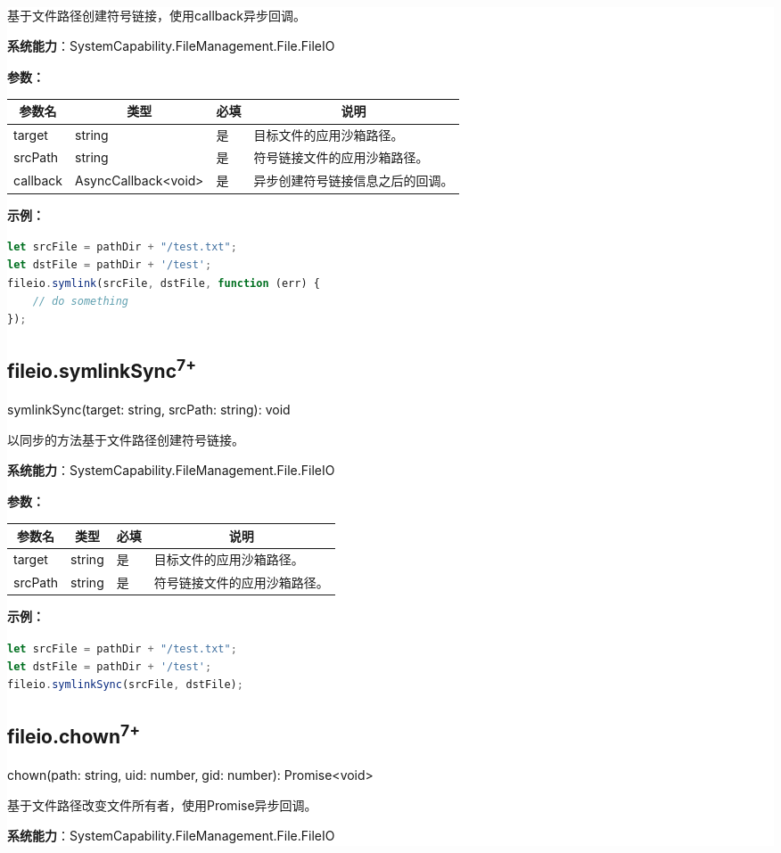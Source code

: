 基于文件路径创建符号链接，使用callback异步回调。

**系统能力**：SystemCapability.FileManagement.File.FileIO

**参数：**

| 参数名   | 类型                      | 必填 | 说明                             |
| -------- | ------------------------- | ---- | -------------------------------- |
| target   | string                    | 是   | 目标文件的应用沙箱路径。         |
| srcPath  | string                    | 是   | 符号链接文件的应用沙箱路径。     |
| callback | AsyncCallback&lt;void&gt; | 是   | 异步创建符号链接信息之后的回调。 |

**示例：**

  ```js
  let srcFile = pathDir + "/test.txt";
  let dstFile = pathDir + '/test';
  fileio.symlink(srcFile, dstFile, function (err) {
      // do something
  });
  ```


## fileio.symlinkSync<sup>7+</sup>

symlinkSync(target: string, srcPath: string): void

以同步的方法基于文件路径创建符号链接。

**系统能力**：SystemCapability.FileManagement.File.FileIO

**参数：**

| 参数名  | 类型   | 必填 | 说明                         |
| ------- | ------ | ---- | ---------------------------- |
| target  | string | 是   | 目标文件的应用沙箱路径。     |
| srcPath | string | 是   | 符号链接文件的应用沙箱路径。 |

**示例：**

  ```js
  let srcFile = pathDir + "/test.txt";
  let dstFile = pathDir + '/test';
  fileio.symlinkSync(srcFile, dstFile);
  ```


## fileio.chown<sup>7+</sup>

chown(path: string, uid: number, gid: number): Promise&lt;void&gt;

基于文件路径改变文件所有者，使用Promise异步回调。

**系统能力**：SystemCapability.FileManagement.File.FileIO
